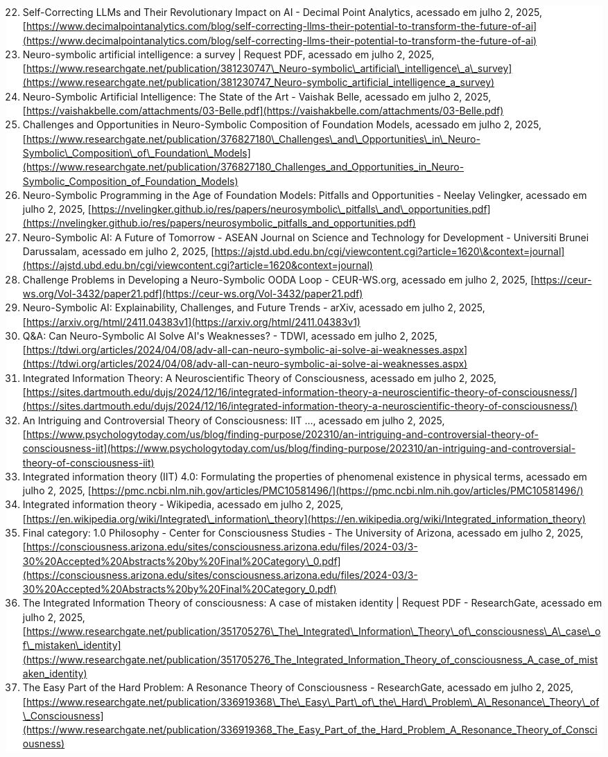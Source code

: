 22. Self-Correcting LLMs and Their Revolutionary Impact on AI \- Decimal Point Analytics, acessado em julho 2, 2025, [https://www.decimalpointanalytics.com/blog/self-correcting-llms-their-potential-to-transform-the-future-of-ai](https://www.decimalpointanalytics.com/blog/self-correcting-llms-their-potential-to-transform-the-future-of-ai)  
23. Neuro-symbolic artificial intelligence: a survey | Request PDF, acessado em julho 2, 2025, [https://www.researchgate.net/publication/381230747\_Neuro-symbolic\_artificial\_intelligence\_a\_survey](https://www.researchgate.net/publication/381230747_Neuro-symbolic_artificial_intelligence_a_survey)  
24. Neuro-Symbolic Artificial Intelligence: The State of the Art \- Vaishak Belle, acessado em julho 2, 2025, [https://vaishakbelle.com/attachments/03-Belle.pdf](https://vaishakbelle.com/attachments/03-Belle.pdf)  
25. Challenges and Opportunities in Neuro-Symbolic Composition of Foundation Models, acessado em julho 2, 2025, [https://www.researchgate.net/publication/376827180\_Challenges\_and\_Opportunities\_in\_Neuro-Symbolic\_Composition\_of\_Foundation\_Models](https://www.researchgate.net/publication/376827180_Challenges_and_Opportunities_in_Neuro-Symbolic_Composition_of_Foundation_Models)  
26. Neuro-Symbolic Programming in the Age of Foundation Models: Pitfalls and Opportunities \- Neelay Velingker, acessado em julho 2, 2025, [https://nvelingker.github.io/res/papers/neurosymbolic\_pitfalls\_and\_opportunities.pdf](https://nvelingker.github.io/res/papers/neurosymbolic_pitfalls_and_opportunities.pdf)  
27. Neuro-Symbolic AI: A Future of Tomorrow \- ASEAN Journal on Science and Technology for Development \- Universiti Brunei Darussalam, acessado em julho 2, 2025, [https://ajstd.ubd.edu.bn/cgi/viewcontent.cgi?article=1620\&context=journal](https://ajstd.ubd.edu.bn/cgi/viewcontent.cgi?article=1620&context=journal)  
28. Challenge Problems in Developing a Neuro-Symbolic OODA Loop \- CEUR-WS.org, acessado em julho 2, 2025, [https://ceur-ws.org/Vol-3432/paper21.pdf](https://ceur-ws.org/Vol-3432/paper21.pdf)  
29. Neuro-Symbolic AI: Explainability, Challenges, and Future Trends \- arXiv, acessado em julho 2, 2025, [https://arxiv.org/html/2411.04383v1](https://arxiv.org/html/2411.04383v1)  
30. Q\&A: Can Neuro-Symbolic AI Solve AI's Weaknesses? \- TDWI, acessado em julho 2, 2025, [https://tdwi.org/articles/2024/04/08/adv-all-can-neuro-symbolic-ai-solve-ai-weaknesses.aspx](https://tdwi.org/articles/2024/04/08/adv-all-can-neuro-symbolic-ai-solve-ai-weaknesses.aspx)  
31. Integrated Information Theory: A Neuroscientific Theory of Consciousness, acessado em julho 2, 2025, [https://sites.dartmouth.edu/dujs/2024/12/16/integrated-information-theory-a-neuroscientific-theory-of-consciousness/](https://sites.dartmouth.edu/dujs/2024/12/16/integrated-information-theory-a-neuroscientific-theory-of-consciousness/)  
32. An Intriguing and Controversial Theory of Consciousness: IIT ..., acessado em julho 2, 2025, [https://www.psychologytoday.com/us/blog/finding-purpose/202310/an-intriguing-and-controversial-theory-of-consciousness-iit](https://www.psychologytoday.com/us/blog/finding-purpose/202310/an-intriguing-and-controversial-theory-of-consciousness-iit)  
33. Integrated information theory (IIT) 4.0: Formulating the properties of phenomenal existence in physical terms, acessado em julho 2, 2025, [https://pmc.ncbi.nlm.nih.gov/articles/PMC10581496/](https://pmc.ncbi.nlm.nih.gov/articles/PMC10581496/)  
34. Integrated information theory \- Wikipedia, acessado em julho 2, 2025, [https://en.wikipedia.org/wiki/Integrated\_information\_theory](https://en.wikipedia.org/wiki/Integrated_information_theory)  
35. Final category: 1.0 Philosophy \- Center for Consciousness Studies \- The University of Arizona, acessado em julho 2, 2025, [https://consciousness.arizona.edu/sites/consciousness.arizona.edu/files/2024-03/3-30%20Accepted%20Abstracts%20by%20Final%20Category\_0.pdf](https://consciousness.arizona.edu/sites/consciousness.arizona.edu/files/2024-03/3-30%20Accepted%20Abstracts%20by%20Final%20Category_0.pdf)  
36. The Integrated Information Theory of consciousness: A case of mistaken identity | Request PDF \- ResearchGate, acessado em julho 2, 2025, [https://www.researchgate.net/publication/351705276\_The\_Integrated\_Information\_Theory\_of\_consciousness\_A\_case\_of\_mistaken\_identity](https://www.researchgate.net/publication/351705276_The_Integrated_Information_Theory_of_consciousness_A_case_of_mistaken_identity)  
37. The Easy Part of the Hard Problem: A Resonance Theory of Consciousness \- ResearchGate, acessado em julho 2, 2025, [https://www.researchgate.net/publication/336919368\_The\_Easy\_Part\_of\_the\_Hard\_Problem\_A\_Resonance\_Theory\_of\_Consciousness](https://www.researchgate.net/publication/336919368_The_Easy_Part_of_the_Hard_Problem_A_Resonance_Theory_of_Consciousness)